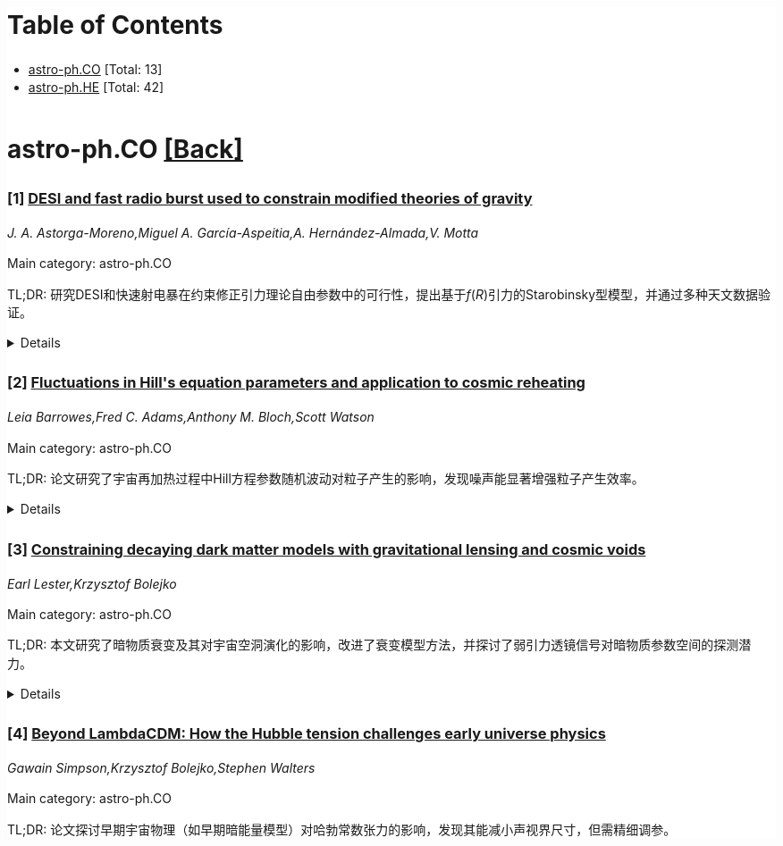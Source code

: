 <div id=toc></div>

# Table of Contents

- [astro-ph.CO](#astro-ph.CO) [Total: 13]
- [astro-ph.HE](#astro-ph.HE) [Total: 42]


<div id='astro-ph.CO'></div>

# astro-ph.CO [[Back]](#toc)

### [1] [DESI and fast radio burst used to constrain modified theories of gravity](https://arxiv.org/abs/2507.08056)
*J. A. Astorga-Moreno,Miguel A. García-Aspeitia,A. Hernández-Almada,V. Motta*

Main category: astro-ph.CO

TL;DR: 研究DESI和快速射电暴在约束修正引力理论自由参数中的可行性，提出基于$f(R)$引力的Starobinsky型模型，并通过多种天文数据验证。


<details><summary>Details</summary></details>


### [2] [Fluctuations in Hill's equation parameters and application to cosmic reheating](https://arxiv.org/abs/2507.08075)
*Leia Barrowes,Fred C. Adams,Anthony M. Bloch,Scott Watson*

Main category: astro-ph.CO

TL;DR: 论文研究了宇宙再加热过程中Hill方程参数随机波动对粒子产生的影响，发现噪声能显著增强粒子产生效率。


<details><summary>Details</summary></details>


### [3] [Constraining decaying dark matter models with gravitational lensing and cosmic voids](https://arxiv.org/abs/2507.08275)
*Earl Lester,Krzysztof Bolejko*

Main category: astro-ph.CO

TL;DR: 本文研究了暗物质衰变及其对宇宙空洞演化的影响，改进了衰变模型方法，并探讨了弱引力透镜信号对暗物质参数空间的探测潜力。


<details><summary>Details</summary></details>


### [4] [Beyond LambdaCDM: How the Hubble tension challenges early universe physics](https://arxiv.org/abs/2507.08479)
*Gawain Simpson,Krzysztof Bolejko,Stephen Walters*

Main category: astro-ph.CO

TL;DR: 论文探讨早期宇宙物理（如早期暗能量模型）对哈勃常数张力的影响，发现其能减小声视界尺寸，但需精细调参。

